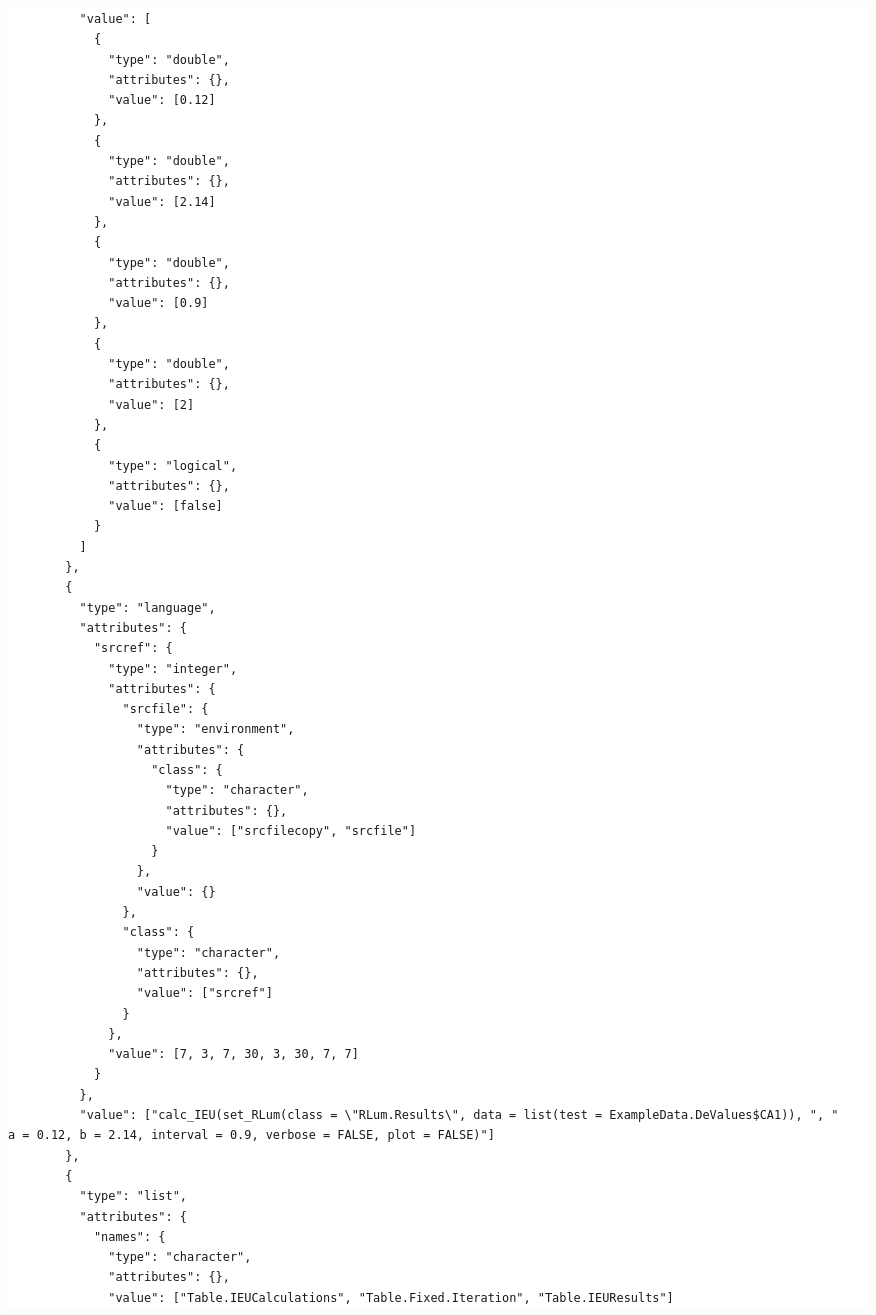               "value": [
                {
                  "type": "double",
                  "attributes": {},
                  "value": [0.12]
                },
                {
                  "type": "double",
                  "attributes": {},
                  "value": [2.14]
                },
                {
                  "type": "double",
                  "attributes": {},
                  "value": [0.9]
                },
                {
                  "type": "double",
                  "attributes": {},
                  "value": [2]
                },
                {
                  "type": "logical",
                  "attributes": {},
                  "value": [false]
                }
              ]
            },
            {
              "type": "language",
              "attributes": {
                "srcref": {
                  "type": "integer",
                  "attributes": {
                    "srcfile": {
                      "type": "environment",
                      "attributes": {
                        "class": {
                          "type": "character",
                          "attributes": {},
                          "value": ["srcfilecopy", "srcfile"]
                        }
                      },
                      "value": {}
                    },
                    "class": {
                      "type": "character",
                      "attributes": {},
                      "value": ["srcref"]
                    }
                  },
                  "value": [7, 3, 7, 30, 3, 30, 7, 7]
                }
              },
              "value": ["calc_IEU(set_RLum(class = \"RLum.Results\", data = list(test = ExampleData.DeValues$CA1)), ", "    a = 0.12, b = 2.14, interval = 0.9, verbose = FALSE, plot = FALSE)"]
            },
            {
              "type": "list",
              "attributes": {
                "names": {
                  "type": "character",
                  "attributes": {},
                  "value": ["Table.IEUCalculations", "Table.Fixed.Iteration", "Table.IEUResults"]
